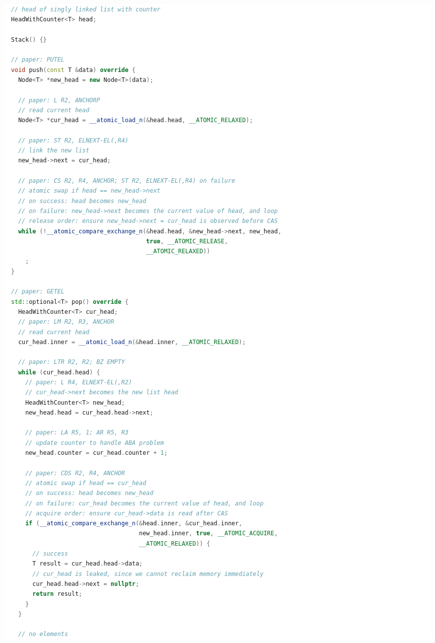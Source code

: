```cpp
  // head of singly linked list with counter
  HeadWithCounter<T> head;

  Stack() {}

  // paper: PUTEL
  void push(const T &data) override {
    Node<T> *new_head = new Node<T>(data);

    // paper: L R2, ANCHORP
    // read current head
    Node<T> *cur_head = __atomic_load_n(&head.head, __ATOMIC_RELAXED);

    // paper: ST R2, ELNEXT-EL(,R4)
    // link the new list
    new_head->next = cur_head;

    // paper: CS R2, R4, ANCHOR; ST R2, ELNEXT-EL(,R4) on failure
    // atomic swap if head == new_head->next
    // on success: head becomes new_head
    // on failure: new_head->next becomes the current value of head, and loop
    // release order: ensure new_head->next = cur_head is observed before CAS
    while (!__atomic_compare_exchange_n(&head.head, &new_head->next, new_head,
                                        true, __ATOMIC_RELEASE,
                                        __ATOMIC_RELAXED))
      ;
  }

  // paper: GETEL
  std::optional<T> pop() override {
    HeadWithCounter<T> cur_head;
    // paper: LM R2, R3, ANCHOR
    // read current head
    cur_head.inner = __atomic_load_n(&head.inner, __ATOMIC_RELAXED);

    // paper: LTR R2, R2; BZ EMPTY
    while (cur_head.head) {
      // paper: L R4, ELNEXT-EL(,R2)
      // cur_head->next becomes the new list head
      HeadWithCounter<T> new_head;
      new_head.head = cur_head.head->next;

      // paper: LA R5, 1; AR R5, R3
      // update counter to handle ABA problem
      new_head.counter = cur_head.counter + 1;

      // paper: CDS R2, R4, ANCHOR
      // atomic swap if head == cur_head
      // on success: head becomes new_head
      // on failure: cur_head becomes the current value of head, and loop
      // acquire order: ensure cur_head->data is read after CAS
      if (__atomic_compare_exchange_n(&head.inner, &cur_head.inner,
                                      new_head.inner, true, __ATOMIC_ACQUIRE,
                                      __ATOMIC_RELAXED)) {
        // success
        T result = cur_head.head->data;
        // cur_head is leaked, since we cannot reclaim memory immediately
        cur_head.head->next = nullptr;
        return result;
      }
    }

    // no elements
```